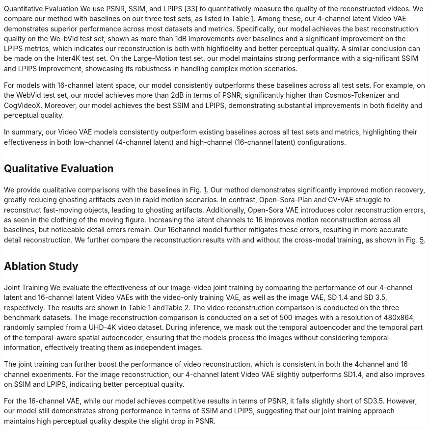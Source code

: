 Quantitative Evaluation We use PSNR, SSIM, and LPIPS [[33]](#b32) to quantitatively measure the quality of the reconstructed videos. We compare our method with baselines on our three test sets, as listed in Table [1](#tab_1). Among these, our 4-channel latent Video VAE demonstrates superior performance across most datasets and metrics. Specifically, our model achieves the best reconstruction quality on the We-bVid test set, shown as more than 1dB improvements over baselines and a significant improvement on the LPIPS metrics, which indicates our reconstruction is both with highfidelity and better perceptual quality. A similar conclusion can be made on the Inter4K test set. On the Large-Motion test set, our model maintains strong performance with a sig-nificant SSIM and LPIPS improvement, showcasing its robustness in handling complex motion scenarios.

For models with 16-channel latent space, our model consistently outperforms these baselines across all test sets. For example, on the WebVid test set, our model achieves more than 2dB in terms of PSNR, significantly higher than Cosmos-Tokenizer and CogVideoX. Moreover, our model achieves the best SSIM and LPIPS, demonstrating substantial improvements in both fidelity and perceptual quality.

In summary, our Video VAE models consistently outperform existing baselines across all test sets and metrics, highlighting their effectiveness in both low-channel (4-channel latent) and high-channel (16-channel latent) configurations.


## Qualitative Evaluation

We provide qualitative comparisons with the baselines in Fig. [1](#fig_0). Our method demonstrates significantly improved motion recovery, greatly reducing ghosting artifacts even in rapid motion scenarios. In contrast, Open-Sora-Plan and CV-VAE struggle to reconstruct fast-moving objects, leading to ghosting artifacts. Additionally, Open-Sora VAE introduces color reconstruction errors, as seen in the clothing of the moving figure. Increasing the latent channels to 16 improves motion reconstruction across all baselines, but noticeable detail errors remain. Our 16channel model further mitigates these errors, resulting in more accurate detail reconstruction. We further compare the reconstruction results with and without the cross-modal training, as shown in Fig. [5](#fig_5).


## Ablation Study

Joint Training We evaluate the effectiveness of our image-video joint training by comparing the performance of our 4-channel latent and 16-channel latent Video VAEs with the video-only training VAE, as well as the image VAE, SD 1.4 and SD 3.5, respectively. The results are shown in Table [1](#tab_1) and[Table 2](#). The video reconstruction comparison is conducted on the three benchmark datasets. The  image reconstruction comparison is conducted on a set of 500 images with a resolution of 480x864, randomly sampled from a UHD-4K video dataset. During inference, we mask out the temporal autoencoder and the temporal part of the temporal-aware spatial autoencoder, ensuring that the models process the images without considering temporal information, effectively treating them as independent images.

The joint training can further boost the performance of video reconstruction, which is consistent in both the 4channel and 16-channel experiments. For the image reconstruction, our 4-channel latent Video VAE slightly outperforms SD1.4, and also improves on SSIM and LPIPS, indicating better perceptual quality.

For the 16-channel VAE, while our model achieves competitive results in terms of PSNR, it falls slightly short of SD3.5. However, our model still demonstrates strong performance in terms of SSIM and LPIPS, suggesting that our joint training approach maintains high perceptual quality despite the slight drop in PSNR.
